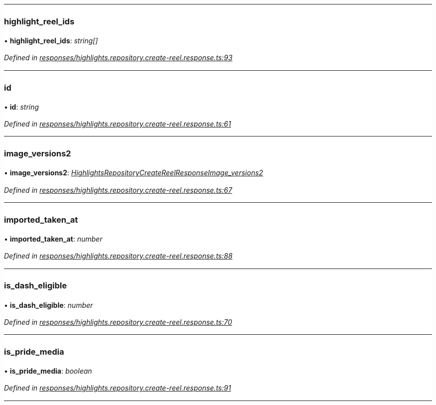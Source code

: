 ___

###  highlight_reel_ids

• **highlight_reel_ids**: *string[]*

*Defined in [responses/highlights.repository.create-reel.response.ts:93](https://github.com/dilame/instagram-private-api/blob/e9c516c/src/responses/highlights.repository.create-reel.response.ts#L93)*

___

###  id

• **id**: *string*

*Defined in [responses/highlights.repository.create-reel.response.ts:61](https://github.com/dilame/instagram-private-api/blob/e9c516c/src/responses/highlights.repository.create-reel.response.ts#L61)*

___

###  image_versions2

• **image_versions2**: *[HighlightsRepositoryCreateReelResponseImage_versions2](_responses_highlights_repository_create_reel_response_.highlightsrepositorycreatereelresponseimage_versions2.md)*

*Defined in [responses/highlights.repository.create-reel.response.ts:67](https://github.com/dilame/instagram-private-api/blob/e9c516c/src/responses/highlights.repository.create-reel.response.ts#L67)*

___

###  imported_taken_at

• **imported_taken_at**: *number*

*Defined in [responses/highlights.repository.create-reel.response.ts:88](https://github.com/dilame/instagram-private-api/blob/e9c516c/src/responses/highlights.repository.create-reel.response.ts#L88)*

___

###  is_dash_eligible

• **is_dash_eligible**: *number*

*Defined in [responses/highlights.repository.create-reel.response.ts:70](https://github.com/dilame/instagram-private-api/blob/e9c516c/src/responses/highlights.repository.create-reel.response.ts#L70)*

___

###  is_pride_media

• **is_pride_media**: *boolean*

*Defined in [responses/highlights.repository.create-reel.response.ts:91](https://github.com/dilame/instagram-private-api/blob/e9c516c/src/responses/highlights.repository.create-reel.response.ts#L91)*

___
